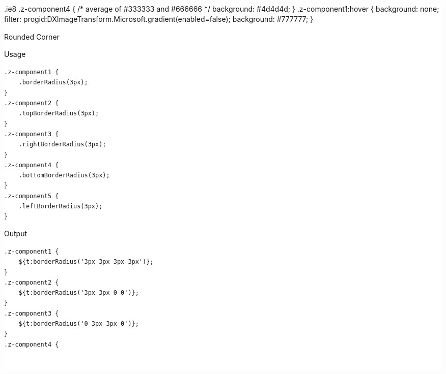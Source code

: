 <span id="cb2-10"><a href="#cb2-10" aria-hidden="true" tabindex="-1"></a><span class="fu">.ie8</span> <span class="fu">.z-component4</span> {</span>
<span id="cb2-11"><a href="#cb2-11" aria-hidden="true" tabindex="-1"></a>    <span class="co">/* average of #333333 and #666666 */</span></span>
<span id="cb2-12"><a href="#cb2-12" aria-hidden="true" tabindex="-1"></a>    <span class="kw">background</span>: <span class="cn">#4d4d4d</span><span class="op">;</span></span>
<span id="cb2-13"><a href="#cb2-13" aria-hidden="true" tabindex="-1"></a>}</span>
<span id="cb2-14"><a href="#cb2-14" aria-hidden="true" tabindex="-1"></a><span class="fu">.z-component1</span><span class="in">:hover</span> {</span>
<span id="cb2-15"><a href="#cb2-15" aria-hidden="true" tabindex="-1"></a>    <span class="kw">background</span>: <span class="dv">none</span><span class="op">;</span></span>
<span id="cb2-16"><a href="#cb2-16" aria-hidden="true" tabindex="-1"></a>    <span class="kw">filter</span>: progid:DXImageTransform.Microsoft.gradient<span class="fu">(</span>enabled=false<span class="fu">)</span><span class="op">;</span></span>
<span id="cb2-17"><a href="#cb2-17" aria-hidden="true" tabindex="-1"></a>    <span class="kw">background</span>: <span class="cn">#777777</span><span class="op">;</span></span>
<span id="cb2-18"><a href="#cb2-18" aria-hidden="true" tabindex="-1"></a>}</span></code></pre></div></td>
</tr>
<tr class="even">
<td style="padding: 0 4px;"><p>Rounded Corner</p></td>
<td style="padding: 0 4px;"><p>Usage</p>
<div class="sourceCode" id="cb3"><pre
class="sourceCode html"><code class="sourceCode html"><span id="cb3-1"><a href="#cb3-1" aria-hidden="true" tabindex="-1"></a>.z-component1 {</span>
<span id="cb3-2"><a href="#cb3-2" aria-hidden="true" tabindex="-1"></a>    .borderRadius(3px);</span>
<span id="cb3-3"><a href="#cb3-3" aria-hidden="true" tabindex="-1"></a>}</span>
<span id="cb3-4"><a href="#cb3-4" aria-hidden="true" tabindex="-1"></a>.z-component2 {</span>
<span id="cb3-5"><a href="#cb3-5" aria-hidden="true" tabindex="-1"></a>    .topBorderRadius(3px);</span>
<span id="cb3-6"><a href="#cb3-6" aria-hidden="true" tabindex="-1"></a>}</span>
<span id="cb3-7"><a href="#cb3-7" aria-hidden="true" tabindex="-1"></a>.z-component3 {</span>
<span id="cb3-8"><a href="#cb3-8" aria-hidden="true" tabindex="-1"></a>    .rightBorderRadius(3px);</span>
<span id="cb3-9"><a href="#cb3-9" aria-hidden="true" tabindex="-1"></a>}</span>
<span id="cb3-10"><a href="#cb3-10" aria-hidden="true" tabindex="-1"></a>.z-component4 {</span>
<span id="cb3-11"><a href="#cb3-11" aria-hidden="true" tabindex="-1"></a>    .bottomBorderRadius(3px);</span>
<span id="cb3-12"><a href="#cb3-12" aria-hidden="true" tabindex="-1"></a>}</span>
<span id="cb3-13"><a href="#cb3-13" aria-hidden="true" tabindex="-1"></a>.z-component5 {</span>
<span id="cb3-14"><a href="#cb3-14" aria-hidden="true" tabindex="-1"></a>    .leftBorderRadius(3px);</span>
<span id="cb3-15"><a href="#cb3-15" aria-hidden="true" tabindex="-1"></a>}</span></code></pre></div>
<p>Output</p>
<div class="sourceCode" id="cb4"><pre
class="sourceCode css"><code class="sourceCode css"><span id="cb4-1"><a href="#cb4-1" aria-hidden="true" tabindex="-1"></a><span class="fu">.z-component1</span> {</span>
<span id="cb4-2"><a href="#cb4-2" aria-hidden="true" tabindex="-1"></a>    ${t:borderRadius(<span class="st">&#39;3px 3px 3px 3px&#39;</span>)};</span>
<span id="cb4-3"><a href="#cb4-3" aria-hidden="true" tabindex="-1"></a>}</span>
<span id="cb4-4"><a href="#cb4-4" aria-hidden="true" tabindex="-1"></a><span class="fu">.z-component2</span> {</span>
<span id="cb4-5"><a href="#cb4-5" aria-hidden="true" tabindex="-1"></a>    ${t:borderRadius(<span class="st">&#39;3px 3px 0 0&#39;</span>)};</span>
<span id="cb4-6"><a href="#cb4-6" aria-hidden="true" tabindex="-1"></a>}</span>
<span id="cb4-7"><a href="#cb4-7" aria-hidden="true" tabindex="-1"></a><span class="fu">.z-component3</span> {</span>
<span id="cb4-8"><a href="#cb4-8" aria-hidden="true" tabindex="-1"></a>    ${t:borderRadius(<span class="st">&#39;0 3px 3px 0&#39;</span>)};</span>
<span id="cb4-9"><a href="#cb4-9" aria-hidden="true" tabindex="-1"></a>}</span>
<span id="cb4-10"><a href="#cb4-10" aria-hidden="true" tabindex="-1"></a><span class="fu">.z-component4</span> {</span>